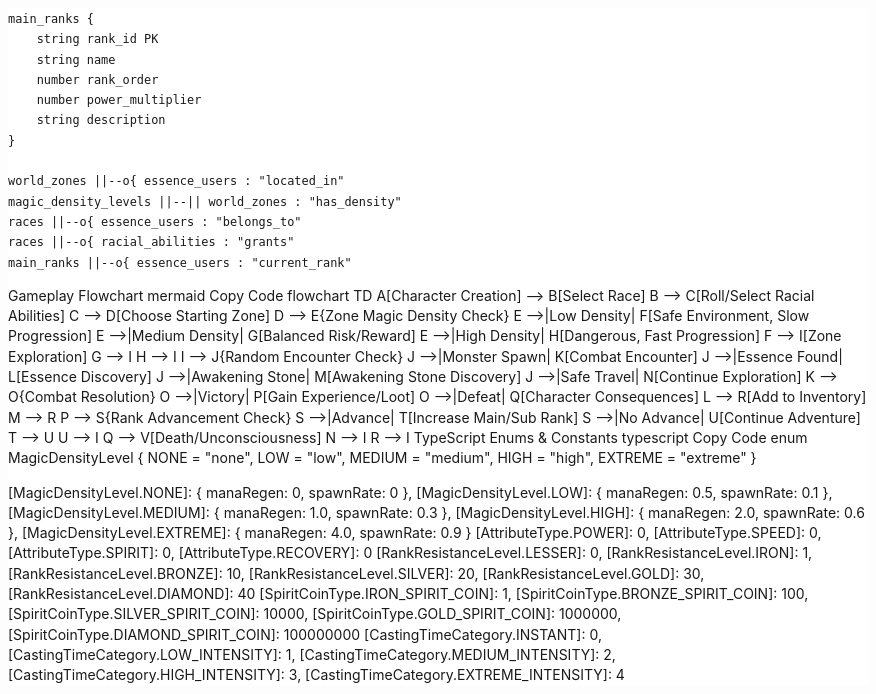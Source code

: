     main_ranks {
        string rank_id PK
        string name
        number rank_order
        number power_multiplier
        string description
    }
    
    world_zones ||--o{ essence_users : "located_in"
    magic_density_levels ||--|| world_zones : "has_density"
    races ||--o{ essence_users : "belongs_to"
    races ||--o{ racial_abilities : "grants"
    main_ranks ||--o{ essence_users : "current_rank"
Gameplay Flowchart
mermaid
Copy Code
flowchart TD
    A[Character Creation] --> B[Select Race]
    B --> C[Roll/Select Racial Abilities]
    C --> D[Choose Starting Zone]
    D --> E{Zone Magic Density Check}
    E -->|Low Density| F[Safe Environment, Slow Progression]
    E -->|Medium Density| G[Balanced Risk/Reward]
    E -->|High Density| H[Dangerous, Fast Progression]
    F --> I[Zone Exploration]
    G --> I
    H --> I
    I --> J{Random Encounter Check}
    J -->|Monster Spawn| K[Combat Encounter]
    J -->|Essence Found| L[Essence Discovery]
    J -->|Awakening Stone| M[Awakening Stone Discovery]
    J -->|Safe Travel| N[Continue Exploration]
    K --> O{Combat Resolution}
    O -->|Victory| P[Gain Experience/Loot]
    O -->|Defeat| Q[Character Consequences]
    L --> R[Add to Inventory]
    M --> R
    P --> S{Rank Advancement Check}
    S -->|Advance| T[Increase Main/Sub Rank]
    S -->|No Advance| U[Continue Adventure]
    T --> U
    U --> I
    Q --> V[Death/Unconsciousness]
    N --> I
    R --> I
TypeScript Enums & Constants
typescript
Copy Code
enum MagicDensityLevel {
  NONE = "none",
  LOW = "low", 
  MEDIUM = "medium",
  HIGH = "high",
  EXTREME = "extreme"
}


  [MainRank.IRON]: 1,
  [MainRank.BRONZE]: 10,
  [MainRank.SILVER]: 100,
  [MainRank.GOLD]: 1000,
  [MainRank.DIAMOND]: 10000
  [MagicDensityLevel.NONE]: { manaRegen: 0, spawnRate: 0 },
  [MagicDensityLevel.LOW]: { manaRegen: 0.5, spawnRate: 0.1 },
  [MagicDensityLevel.MEDIUM]: { manaRegen: 1.0, spawnRate: 0.3 },
  [MagicDensityLevel.HIGH]: { manaRegen: 2.0, spawnRate: 0.6 },
  [MagicDensityLevel.EXTREME]: { manaRegen: 4.0, spawnRate: 0.9 }
  [AttributeType.POWER]: 0,
  [AttributeType.SPEED]: 0,
  [AttributeType.SPIRIT]: 0,
  [AttributeType.RECOVERY]: 0
  [RankResistanceLevel.LESSER]: 0,
  [RankResistanceLevel.IRON]: 1,
  [RankResistanceLevel.BRONZE]: 10,
  [RankResistanceLevel.SILVER]: 20,
  [RankResistanceLevel.GOLD]: 30,
  [RankResistanceLevel.DIAMOND]: 40
  [SpiritCoinType.IRON_SPIRIT_COIN]: 1,
  [SpiritCoinType.BRONZE_SPIRIT_COIN]: 100,
  [SpiritCoinType.SILVER_SPIRIT_COIN]: 10000,
  [SpiritCoinType.GOLD_SPIRIT_COIN]: 1000000,
  [SpiritCoinType.DIAMOND_SPIRIT_COIN]: 100000000
  [CastingTimeCategory.INSTANT]: 0,
  [CastingTimeCategory.LOW_INTENSITY]: 1,
  [CastingTimeCategory.MEDIUM_INTENSITY]: 2,
  [CastingTimeCategory.HIGH_INTENSITY]: 3,
  [CastingTimeCategory.EXTREME_INTENSITY]: 4